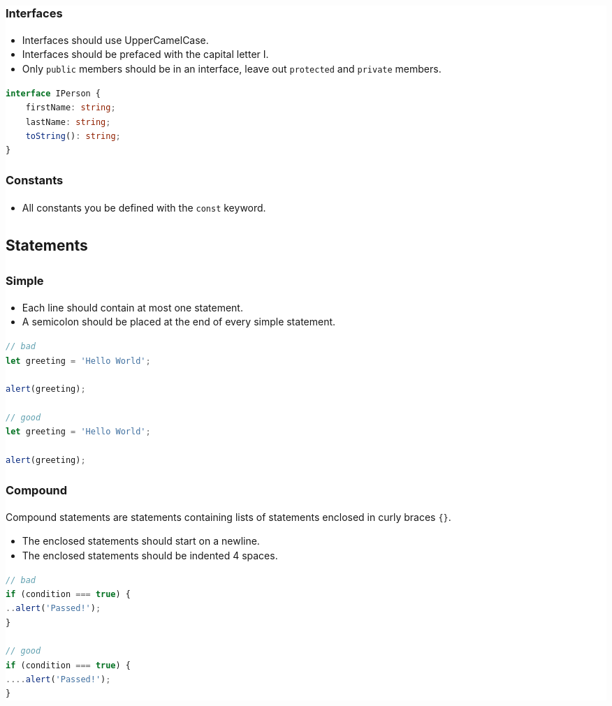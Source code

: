 ### Interfaces

-   Interfaces should use UpperCamelCase.
-   Interfaces should be prefaced with the capital letter I.
-   Only `public` members should be in an interface, leave out `protected` and `private` members.

```typescript
interface IPerson {
    firstName: string;
    lastName: string;
    toString(): string;
}
```

### Constants

-   All constants you be defined with the `const` keyword.

## Statements

### Simple

-   Each line should contain at most one statement.
-   A semicolon should be placed at the end of every simple statement.

```typescript
// bad
let greeting = 'Hello World';

alert(greeting);

// good
let greeting = 'Hello World';

alert(greeting);
```

### Compound

Compound statements are statements containing lists of statements enclosed in curly braces `{}`.

-   The enclosed statements should start on a newline.
-   The enclosed statements should be indented 4 spaces.

```typescript
// bad
if (condition === true) {
..alert('Passed!');
}

// good
if (condition === true) {
....alert('Passed!');
}
```

